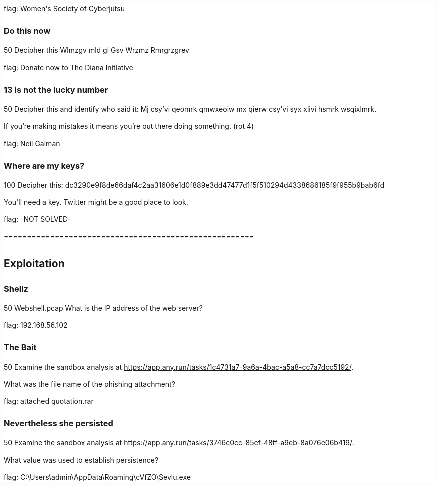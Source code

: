 flag: Women's Society of Cyberjutsu


### Do this now
50
Decipher this Wlmzgv mld gl Gsv Wrzmz Rmrgrzgrev

flag: Donate now to The Diana Initiative


### 13 is not the lucky number
50
Decipher this and identify who said it: Mj csy’vi qeomrk qmwxeoiw mx qierw csy’vi syx xlivi hsmrk wsqixlmrk.

If you’re making mistakes it means you’re out there doing something. (rot 4)

flag: Neil Gaiman


### Where are my keys?
100
Decipher this: dc3290e9f8de66daf4c2aa31606e1d0f889e3dd47477d1f5f510294d4338686185f9f955b9bab6fd

You'll need a key. Twitter might be a good place to look.

flag: -NOT SOLVED-

======================================================
## Exploitation


### Shellz
50
Webshell.pcap What is the IP address of the web server?

flag: 192.168.56.102


### The Bait
50
Examine the sandbox analysis at https://app.any.run/tasks/1c4731a7-9a6a-4bac-a5a8-cc7a7dcc5192/.

What was the file name of the phishing attachment?

flag: attached quotation.rar


### Nevertheless she persisted
50
Examine the sandbox analysis at https://app.any.run/tasks/3746c0cc-85ef-48ff-a9eb-8a076e06b419/.

What value was used to establish persistence?

flag: C:\Users\admin\AppData\Roaming\cVfZO\Sevlu.exe

